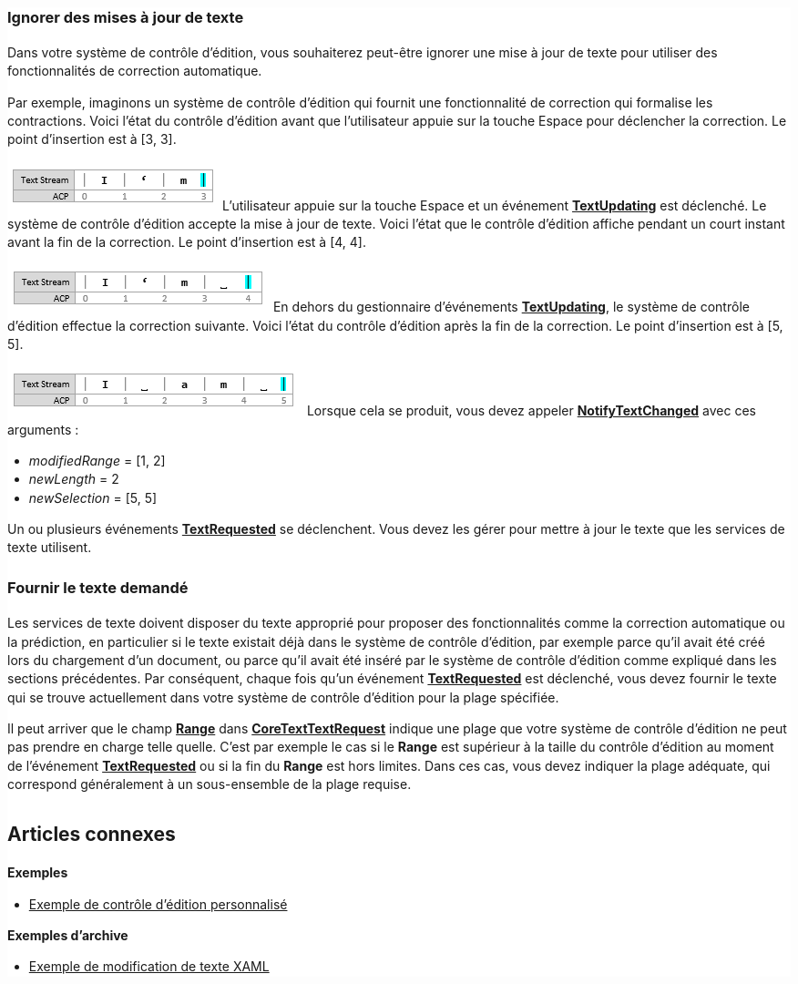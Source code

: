 ### <a name="overriding-text-updates"></a>Ignorer des mises à jour de texte

Dans votre système de contrôle d’édition, vous souhaiterez peut-être ignorer une mise à jour de texte pour utiliser des fonctionnalités de correction automatique.

Par exemple, imaginons un système de contrôle d’édition qui fournit une fonctionnalité de correction qui formalise les contractions. Voici l’état du contrôle d’édition avant que l’utilisateur appuie sur la touche Espace pour déclencher la correction. Le point d’insertion est à \[3, 3\].

![exemple de diagramme de flux de texte](images/coretext/stream-6.png) L’utilisateur appuie sur la touche Espace et un événement [**TextUpdating**](https://msdn.microsoft.com/library/windows/apps/dn958176) est déclenché. Le système de contrôle d’édition accepte la mise à jour de texte. Voici l’état que le contrôle d’édition affiche pendant un court instant avant la fin de la correction. Le point d’insertion est à \[4, 4\].

![exemple de diagramme de flux de texte](images/coretext/stream-7.png) En dehors du gestionnaire d’événements [**TextUpdating**](https://msdn.microsoft.com/library/windows/apps/dn958176), le système de contrôle d’édition effectue la correction suivante. Voici l’état du contrôle d’édition après la fin de la correction. Le point d’insertion est à \[5, 5\].

![exemple de diagramme de flux de texte](images/coretext/stream-8.png) Lorsque cela se produit, vous devez appeler [**NotifyTextChanged**](https://msdn.microsoft.com/library/windows/apps/dn958172) avec ces arguments :

-   *modifiedRange* = \[1, 2\]
-   *newLength* = 2
-   *newSelection* = \[5, 5\]

Un ou plusieurs événements [**TextRequested**](https://msdn.microsoft.com/library/windows/apps/dn958175) se déclenchent. Vous devez les gérer pour mettre à jour le texte que les services de texte utilisent.

### <a name="providing-requested-text"></a>Fournir le texte demandé

Les services de texte doivent disposer du texte approprié pour proposer des fonctionnalités comme la correction automatique ou la prédiction, en particulier si le texte existait déjà dans le système de contrôle d’édition, par exemple parce qu’il avait été créé lors du chargement d’un document, ou parce qu’il avait été inséré par le système de contrôle d’édition comme expliqué dans les sections précédentes. Par conséquent, chaque fois qu’un événement [**TextRequested**](https://msdn.microsoft.com/library/windows/apps/dn958175) est déclenché, vous devez fournir le texte qui se trouve actuellement dans votre système de contrôle d’édition pour la plage spécifiée.

Il peut arriver que le champ [**Range**](https://msdn.microsoft.com/library/windows/apps/dn958227) dans [**CoreTextTextRequest**](https://msdn.microsoft.com/library/windows/apps/dn958221) indique une plage que votre système de contrôle d’édition ne peut pas prendre en charge telle quelle. C’est par exemple le cas si le **Range** est supérieur à la taille du contrôle d’édition au moment de l’événement [**TextRequested**](https://msdn.microsoft.com/library/windows/apps/dn958175) ou si la fin du **Range** est hors limites. Dans ces cas, vous devez indiquer la plage adéquate, qui correspond généralement à un sous-ensemble de la plage requise.

## <a name="related-articles"></a>Articles connexes

**Exemples**
* [Exemple de contrôle d’édition personnalisé](https://go.microsoft.com/fwlink/?linkid=831024)
 
**Exemples d’archive**
* [Exemple de modification de texte XAML](http://go.microsoft.com/fwlink/p/?LinkID=251417)



